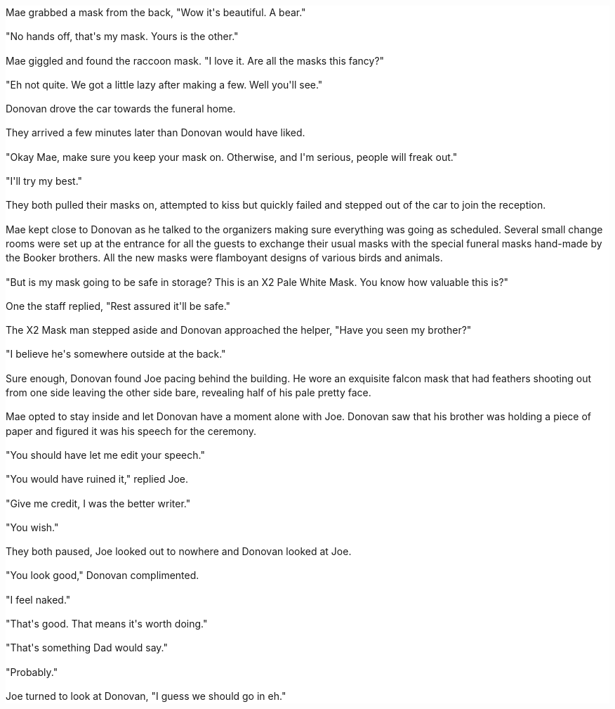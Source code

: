 Mae grabbed a mask from the back, &quot;Wow it&#39;s beautiful. A bear.&quot;

&quot;No hands off, that&#39;s my mask. Yours is the other.&quot;

Mae giggled and found the raccoon mask. &quot;I love it. Are all the masks this fancy?&quot;

&quot;Eh not quite. We got a little lazy after making a few. Well you&#39;ll see.&quot;

Donovan drove the car towards the funeral home.

They arrived a few minutes later than Donovan would have liked.

&quot;Okay Mae, make sure you keep your mask on. Otherwise, and I&#39;m serious, people will freak out.&quot;

&quot;I&#39;ll try my best.&quot;

They both pulled their masks on, attempted to kiss but quickly failed and stepped out of the car to join the reception.

Mae kept close to Donovan as he talked to the organizers making sure everything was going as scheduled. Several small change rooms were set up at the entrance for all the guests to exchange their usual masks with the special funeral masks hand-made by the Booker brothers. All the new masks were flamboyant designs of various birds and animals.

&quot;But is my mask going to be safe in storage? This is an X2 Pale White Mask. You know how valuable this is?&quot;

One the staff replied, &quot;Rest assured it&#39;ll be safe.&quot;

The X2 Mask man stepped aside and Donovan approached the helper, &quot;Have you seen my brother?&quot;

&quot;I believe he&#39;s somewhere outside at the back.&quot;

Sure enough, Donovan found Joe pacing behind the building. He wore an exquisite falcon mask that had feathers shooting out from one side leaving the other side bare, revealing half of his pale pretty face.

Mae opted to stay inside and let Donovan have a moment alone with Joe. Donovan saw that his brother was holding a piece of paper and figured it was his speech for the ceremony.

&quot;You should have let me edit your speech.&quot;

&quot;You would have ruined it,&quot; replied Joe.

&quot;Give me credit, I was the better writer.&quot;

&quot;You wish.&quot;

They both paused, Joe looked out to nowhere and Donovan looked at Joe.

&quot;You look good,&quot; Donovan complimented.

&quot;I feel naked.&quot;

&quot;That&#39;s good. That means it&#39;s worth doing.&quot;

&quot;That&#39;s something Dad would say.&quot;

&quot;Probably.&quot;

Joe turned to look at Donovan, &quot;I guess we should go in eh.&quot;
